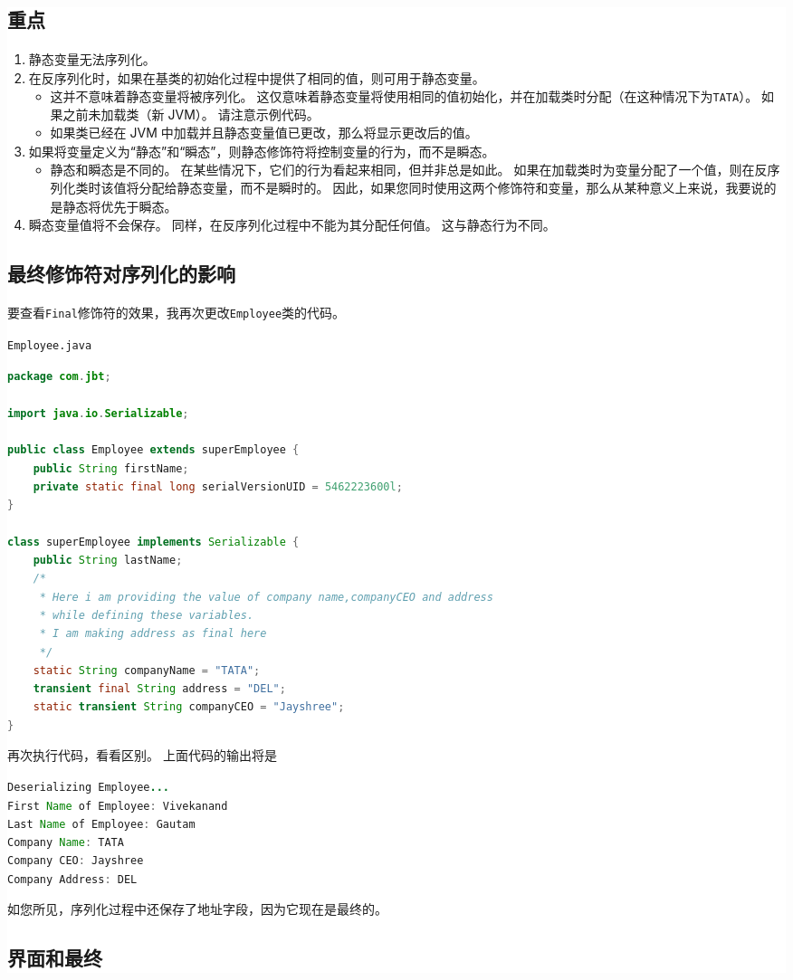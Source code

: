 ## 重点

1.  静态变量无法序列化。
2.  在反序列化时，如果在基类的初始化过程中提供了相同的值，则可用于静态变量。
    *   这并不意味着静态变量将被序列化。 这仅意味着静态变量将使用相同的值初始化，并在加载类时分配（在这种情况下为`TATA`）。 如果之前未加载类（新 JVM）。 请注意示例代码。
    *   如果类已经在 JVM 中加载并且静态变量值已更改，那么将显示更改后的值。
3.  如果将变量定义为“静态”和“瞬态”，则静态修饰符将控制变量的行为，而不是瞬态。
    *   静态和瞬态是不同的。 在某些情况下，它们的行为看起来相同，但并非总是如此。 如果在加载类时为变量分配了一个值，则在反序列化类时该值将分配给静态变量，而不是瞬时的。 因此，如果您同时使用这两个修饰符和变量，那么从某种意义上来说，我要说的是静态将优先于瞬态。
4.  瞬态变量值将不会保存。 同样，在反序列化过程中不能为其分配任何值。 这与静态行为不同。

## 最终修饰符对序列化的影响

要查看`Final`修饰符的效果，我再次更改`Employee`类的代码。

`Employee.java`

```java
package com.jbt;

import java.io.Serializable;

public class Employee extends superEmployee {
	public String firstName;
	private static final long serialVersionUID = 5462223600l;
}

class superEmployee implements Serializable {
	public String lastName;
	/*
	 * Here i am providing the value of company name,companyCEO and address
	 * while defining these variables.
	 * I am making address as final here
	 */
	static String companyName = "TATA";
	transient final String address = "DEL";
	static transient String companyCEO = "Jayshree";
} 
```

再次执行代码，看看区别。 上面代码的输出将是

```java
Deserializing Employee...
First Name of Employee: Vivekanand
Last Name of Employee: Gautam
Company Name: TATA
Company CEO: Jayshree
Company Address: DEL 
```

如您所见，序列化过程中还保存了地址字段，因为它现在是最终的。

## 界面和最终
